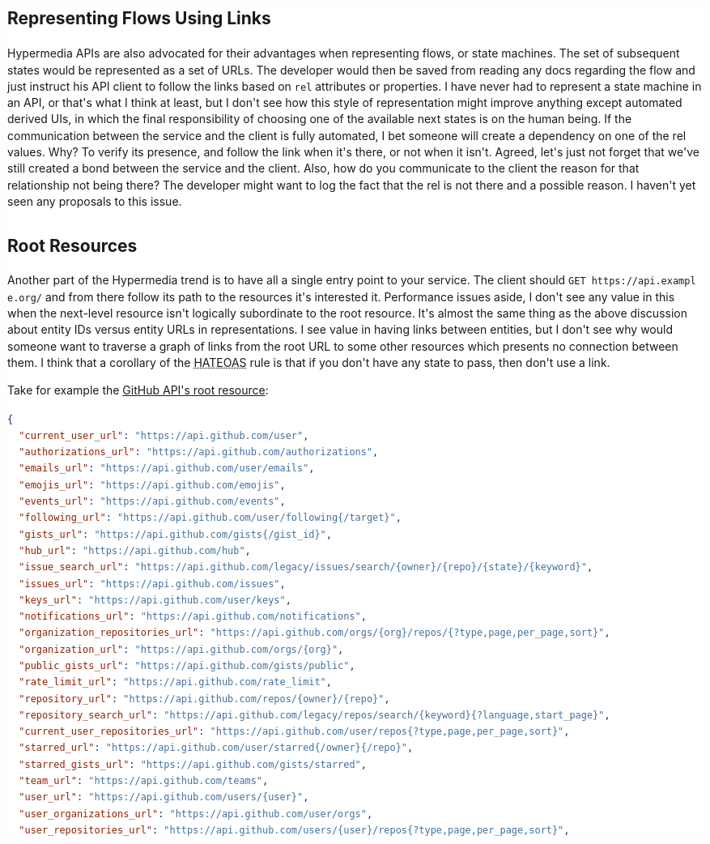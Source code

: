 Representing Flows Using Links
------------------------------
Hypermedia APIs are also advocated for their advantages when representing flows,
or state machines. The set of subsequent states would be represented as a set of
URLs. The developer would then be saved from reading any docs regarding the flow
and just instruct his API client to follow the links based on `rel` attributes
or properties. I have never had to represent a state machine in an API, or
that's what I think at least, but I don't see how this style of representation
might improve anything except automated derived UIs, in which the final
responsibility of choosing one of the available next states is on the human
being. If the communication between the service and the client is fully
automated, I bet someone will create a dependency on one of the rel values. Why?
To verify its presence, and follow the link when it's there, or not when it
isn't. Agreed, let's just not forget that we've still created a bond between the
service and the client. Also, how do you communicate to the client the reason
for that relationship not being there? The developer might want to log the fact
that the rel is not there and a possible reason. I haven't yet seen any
proposals to this issue.

Root Resources
--------------
Another part of the Hypermedia trend is to have all a single entry point to
your service. The client should `GET https://api.example.org/` and from there
follow its path to the resources it's interested it. Performance issues aside,
I don't see any value in this when the next-level resource isn't logically
subordinate to the root resource. It's almost the same thing as the above
discussion about entity IDs versus entity URLs in representations. I see value
in having links between entities, but I don't see why would someone want to
traverse a graph of links from the root URL to some other resources which
presents no connection between them. I think that a corollary of the
<abbr title="Hypermedia As The Engine Of Application State">HATEOAS</abbr> rule
is that if you don't have any state to pass, then don't use a link.

Take for example the [GitHub API's root resource](https://api.github.com/):

~~~json
{
  "current_user_url": "https://api.github.com/user",
  "authorizations_url": "https://api.github.com/authorizations",
  "emails_url": "https://api.github.com/user/emails",
  "emojis_url": "https://api.github.com/emojis",
  "events_url": "https://api.github.com/events",
  "following_url": "https://api.github.com/user/following{/target}",
  "gists_url": "https://api.github.com/gists{/gist_id}",
  "hub_url": "https://api.github.com/hub",
  "issue_search_url": "https://api.github.com/legacy/issues/search/{owner}/{repo}/{state}/{keyword}",
  "issues_url": "https://api.github.com/issues",
  "keys_url": "https://api.github.com/user/keys",
  "notifications_url": "https://api.github.com/notifications",
  "organization_repositories_url": "https://api.github.com/orgs/{org}/repos/{?type,page,per_page,sort}",
  "organization_url": "https://api.github.com/orgs/{org}",
  "public_gists_url": "https://api.github.com/gists/public",
  "rate_limit_url": "https://api.github.com/rate_limit",
  "repository_url": "https://api.github.com/repos/{owner}/{repo}",
  "repository_search_url": "https://api.github.com/legacy/repos/search/{keyword}{?language,start_page}",
  "current_user_repositories_url": "https://api.github.com/user/repos{?type,page,per_page,sort}",
  "starred_url": "https://api.github.com/user/starred{/owner}{/repo}",
  "starred_gists_url": "https://api.github.com/gists/starred",
  "team_url": "https://api.github.com/teams",
  "user_url": "https://api.github.com/users/{user}",
  "user_organizations_url": "https://api.github.com/user/orgs",
  "user_repositories_url": "https://api.github.com/users/{user}/repos{?type,page,per_page,sort}",
~~~